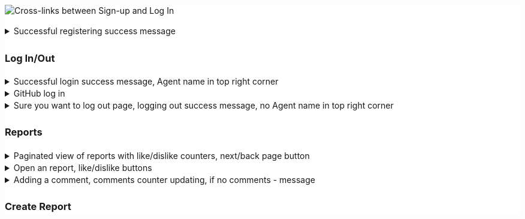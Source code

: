 ![Cross-links between Sign-up and Log In](assets/features/7-register-login-cross-links.gif)
</details>

<details><summary>Successful registering success message</summary></details>

### **Log In/Out**

<details><summary>Successful login success message, Agent name in top right corner</summary></details>

<details><summary>GitHub log in</summary></details>

<details><summary>Sure you want to log out page, logging out success message, no Agent name in top right corner</summary></details>

### **Reports**

<details><summary>Paginated view of reports with like/dislike counters, next/back page button</summary></details>

<details><summary>Open an report, like/dislike buttons</summary></details>

<details><summary>Adding a comment, comments counter updating, if no comments - message</summary></details>

### **Create Report**
